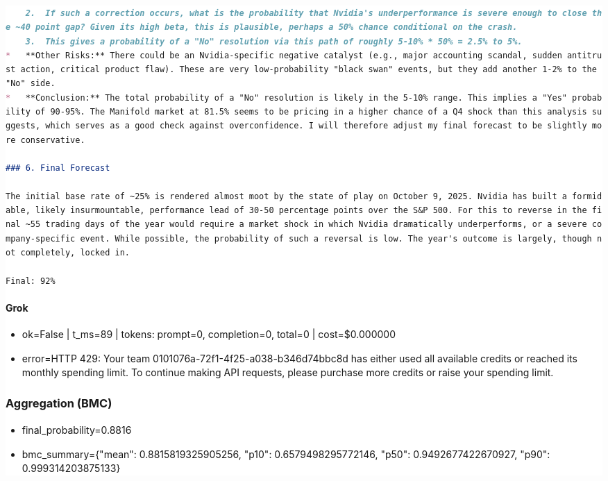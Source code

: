 ```md
    2.  If such a correction occurs, what is the probability that Nvidia's underperformance is severe enough to close the ~40 point gap? Given its high beta, this is plausible, perhaps a 50% chance conditional on the crash.
    3.  This gives a probability of a "No" resolution via this path of roughly 5-10% * 50% = 2.5% to 5%.
*   **Other Risks:** There could be an Nvidia-specific negative catalyst (e.g., major accounting scandal, sudden antitrust action, critical product flaw). These are very low-probability "black swan" events, but they add another 1-2% to the "No" side.
*   **Conclusion:** The total probability of a "No" resolution is likely in the 5-10% range. This implies a "Yes" probability of 90-95%. The Manifold market at 81.5% seems to be pricing in a higher chance of a Q4 shock than this analysis suggests, which serves as a good check against overconfidence. I will therefore adjust my final forecast to be slightly more conservative.

### 6. Final Forecast

The initial base rate of ~25% is rendered almost moot by the state of play on October 9, 2025. Nvidia has built a formidable, likely insurmountable, performance lead of 30-50 percentage points over the S&P 500. For this to reverse in the final ~55 trading days of the year would require a market shock in which Nvidia dramatically underperforms, or a severe company-specific event. While possible, the probability of such a reversal is low. The year's outcome is largely, though not completely, locked in.

Final: 92%

```

#### Grok

- ok=False | t_ms=89 | tokens: prompt=0, completion=0, total=0 | cost=$0.000000

- error=HTTP 429: Your team 0101076a-72f1-4f25-a038-b346d74bbc8d has either used all available credits or reached its monthly spending limit. To continue making API requests, please purchase more credits or raise your spending limit.

### Aggregation (BMC)

- final_probability=0.8816

- bmc_summary={"mean": 0.8815819325905256, "p10": 0.6579498295772146, "p50": 0.9492677422670927, "p90": 0.999314203875133}